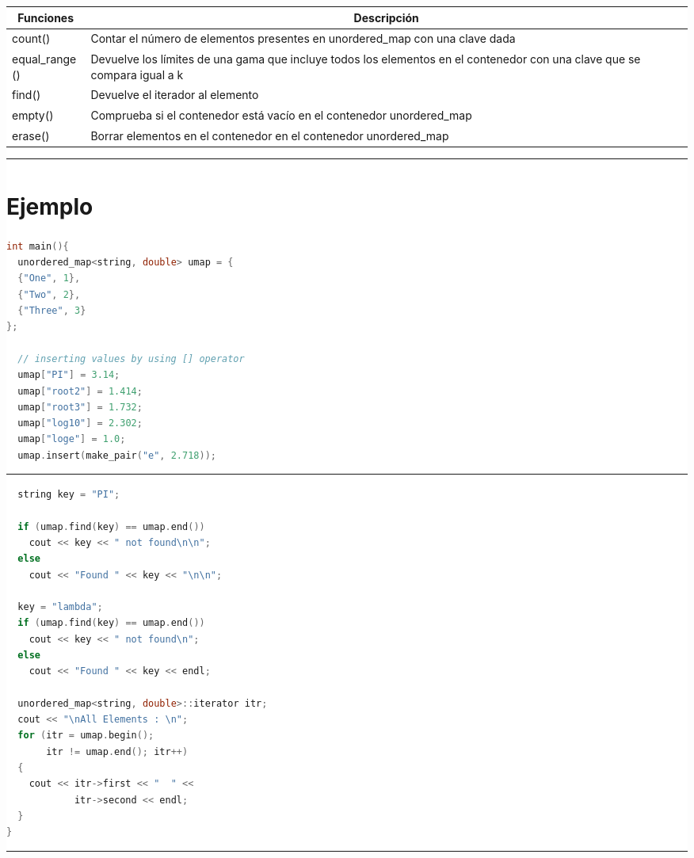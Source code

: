 
Funciones      | Descripción
---------------|-----------------------------------------------------------------------------------------------------------------------------
count()        | Contar el número de elementos presentes en unordered_map con una clave dada
equal_range()  | Devuelve los límites de una gama que incluye todos los elementos en el contenedor con una clave que se compara igual a k
find()         | Devuelve el iterador al elemento
empty()        | Comprueba si el contenedor está vacío en el contenedor unordered_map
erase()        | Borrar elementos en el contenedor en el contenedor unordered_map

---

# Ejemplo

```cpp
int main(){
  unordered_map<string, double> umap = {  
  {"One", 1},
  {"Two", 2},
  {"Three", 3}
};
  
  // inserting values by using [] operator
  umap["PI"] = 3.14;
  umap["root2"] = 1.414;
  umap["root3"] = 1.732;
  umap["log10"] = 2.302;
  umap["loge"] = 1.0;
  umap.insert(make_pair("e", 2.718));
```
  
---

```cpp
  string key = "PI";
  
  if (umap.find(key) == umap.end())
    cout << key << " not found\n\n";
  else
    cout << "Found " << key << "\n\n";
    
  key = "lambda";
  if (umap.find(key) == umap.end())
    cout << key << " not found\n";
  else
    cout << "Found " << key << endl;
    
  unordered_map<string, double>::iterator itr;
  cout << "\nAll Elements : \n";
  for (itr = umap.begin(); 
       itr != umap.end(); itr++) 
  {
    cout << itr->first << "  " << 
            itr->second << endl;
  }
}

```

---